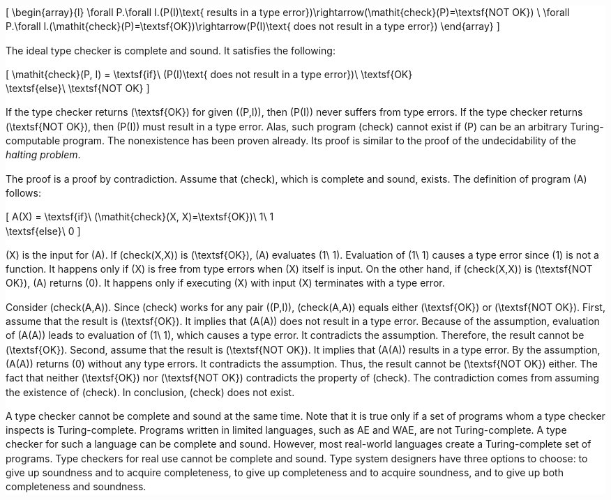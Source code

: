 \[
\begin{array}{l}
\forall P.\forall I.(P(I)\text{ results in a type error})\rightarrow(\mathit{check}(P)=\textsf{NOT OK}) \\
\forall P.\forall I.(\mathit{check}(P)=\textsf{OK})\rightarrow(P(I)\text{ does not result in a type error})
\end{array}
\]

The ideal type checker is complete and sound. It satisfies the following:

\[
\mathit{check}(P, I) =
\textsf{if}\ (P(I)\text{ does not result in a type error})\ \textsf{OK}\
\textsf{else}\ \textsf{NOT OK}
\]

If the type checker returns \(\textsf{OK}\) for given \((P,I)\), then \(P(I)\) never suffers from type errors. If the type checker returns \(\textsf{NOT OK}\), then \(P(I)\) must result in a type error. Alas, such program \(check\) cannot exist if \(P\) can be an arbitrary Turing-computable program. The nonexistence has been proven already. Its proof is similar to the proof of the undecidability of the *halting problem*.

The proof is a proof by contradiction. Assume that \(check\), which is complete and sound, exists. The definition of program \(A\) follows:

\[
A(X) =
\textsf{if}\ (\mathit{check}(X, X)=\textsf{OK})\ 1\ 1\
\textsf{else}\ 0
\]

\(X\) is the input for \(A\). If \(check(X,X)\) is \(\textsf{OK}\), \(A\) evaluates \(1\ 1\). Evaluation of \(1\ 1\) causes a type error since \(1\) is not a function. It happens only if \(X\) is free from type errors when \(X\) itself is input. On the other hand, if \(check(X,X)\) is \(\textsf{NOT OK}\), \(A\) returns \(0\). It happens only if executing \(X\) with input \(X\) terminates with a type error.

Consider \(check(A,A)\). Since \(check\) works for any pair \((P,I)\), \(check(A,A)\) equals either \(\textsf{OK}\) or \(\textsf{NOT OK}\). First, assume that the result is \(\textsf{OK}\). It implies that \(A(A)\) does not result in a type error. Because of the assumption, evaluation of \(A(A)\) leads to evaluation of \(1\ 1\), which causes a type error. It contradicts the assumption. Therefore, the result cannot be \(\textsf{OK}\). Second, assume that the result is \(\textsf{NOT OK}\). It implies that \(A(A)\) results in a type error. By the assumption, \(A(A)\) returns \(0\) without any type errors. It contradicts the assumption. Thus, the result cannot be \(\textsf{NOT OK}\) either. The fact that neither \(\textsf{OK}\) nor \(\textsf{NOT OK}\) contradicts the property of \(check\). The contradiction comes from assuming the existence of \(check\). In conclusion, \(check\) does not exist.

A type checker cannot be complete and sound at the same time. Note that it is true only if a set of programs whom a type checker inspects is Turing-complete. Programs written in limited languages, such as AE and WAE, are not Turing-complete. A type checker for such a language can be complete and sound. However, most real-world languages create a Turing-complete set of programs. Type checkers for real use cannot be complete and sound. Type system designers have three options to choose: to give up soundness and to acquire completeness, to give up completeness and to acquire soundness, and to give up both completeness and soundness.
